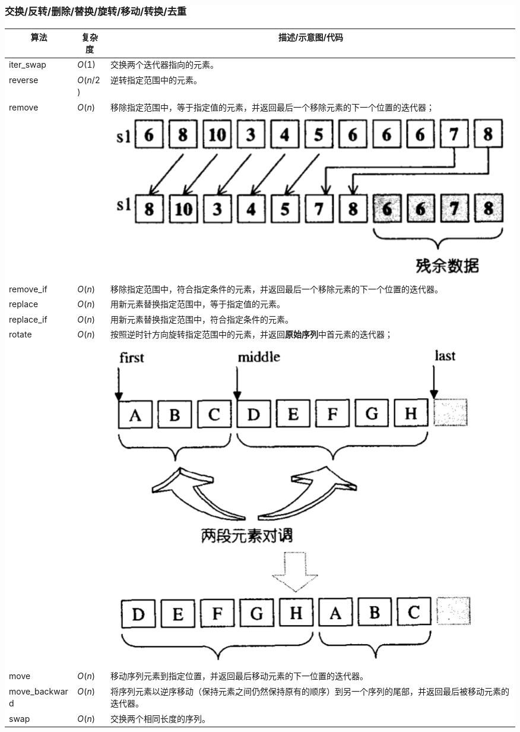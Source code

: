 ### 交换/反转/删除/替换/旋转/移动/转换/去重

| 算法          | 复杂度   | 描述/示意图/代码                                             |
| ------------- | -------- | ------------------------------------------------------------ |
| iter_swap     | $O(1)$   | 交换两个迭代器指向的元素。                                   |
| reverse       | $O(n/2)$ | 逆转指定范围中的元素。                                       |
| remove        | $O(n)$   | 移除指定范围中，等于指定值的元素，并返回最后一个移除元素的下一个位置的迭代器；<br>![algo_remove](res/stl/algo_remove.png) |
| remove_if     | $O(n)$   | 移除指定范围中，符合指定条件的元素，并返回最后一个移除元素的下一个位置的迭代器。 |
| replace       | $O(n)$   | 用新元素替换指定范围中，等于指定值的元素。                   |
| replace_if    | $O(n)$   | 用新元素替换指定范围中，符合指定条件的元素。                 |
| rotate        | $O(n)$   | 按照逆时针方向旋转指定范围中的元素，并返回**原始序列**中首元素的迭代器；<br>![algo_rotate](res/stl/algo_rotate.png) |
| move          | $O(n)$   | 移动序列元素到指定位置，并返回最后移动元素的下一位置的迭代器。 |
| move_backward | $O(n)$   | 将序列元素以逆序移动（保持元素之间仍然保持原有的顺序）到另一个序列的尾部，并返回最后被移动元素的迭代器。 |
| swap          | $O(n)$   | 交换两个相同长度的序列。                                     |
